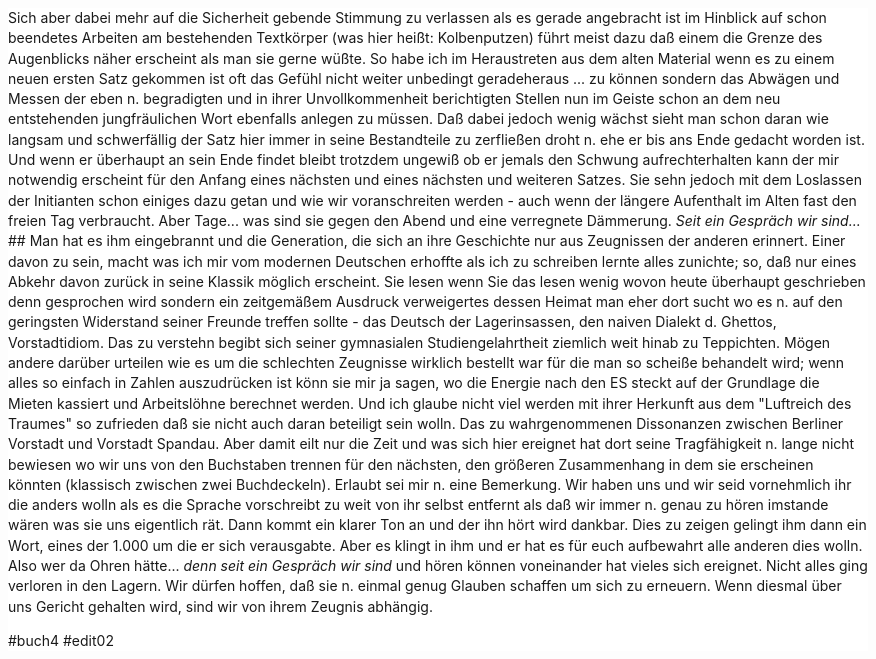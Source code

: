 Sich aber dabei mehr auf die Sicherheit gebende Stimmung zu verlassen als es gerade angebracht ist im Hinblick auf schon beendetes Arbeiten am bestehenden Textkörper (was hier heißt: Kolbenputzen) führt meist dazu daß einem die Grenze des Augenblicks näher erscheint als man sie gerne wüßte. So habe ich im Heraustreten aus dem alten Material wenn es zu einem neuen ersten Satz gekommen ist oft das Gefühl nicht weiter unbedingt geradeheraus ... zu können sondern das Abwägen und Messen der eben n. begradigten und in ihrer Unvollkommenheit berichtigten Stellen nun im Geiste schon an dem neu entstehenden jungfräulichen Wort ebenfalls anlegen zu müssen. Daß dabei jedoch wenig wächst sieht man schon daran wie langsam und schwerfällig der Satz hier immer in seine Bestandteile zu zerfließen droht n. ehe er bis ans Ende gedacht worden ist. Und wenn er überhaupt an sein Ende findet bleibt trotzdem ungewiß ob er jemals den Schwung aufrechterhalten kann der mir notwendig erscheint für den Anfang eines nächsten und eines nächsten und weiteren Satzes. Sie sehn jedoch mit dem Loslassen der Initianten schon einiges dazu getan und wie wir voranschreiten werden - auch wenn der längere Aufenthalt im Alten fast den freien Tag verbraucht. Aber Tage... was sind sie gegen den Abend und eine verregnete Dämmerung. *Seit ein Gespräch wir sind...* 
\#\# 
Man hat es ihm eingebrannt und die Generation, die sich an ihre Geschichte nur aus Zeugnissen der anderen erinnert. Einer davon zu sein, macht was ich mir vom modernen Deutschen erhoffte als ich zu schreiben lernte alles zunichte; so, daß nur eines Abkehr davon zurück in seine Klassik möglich erscheint. Sie lesen wenn Sie das lesen wenig wovon heute überhaupt geschrieben denn gesprochen wird sondern ein zeitgemäßem Ausdruck verweigertes dessen Heimat man eher dort sucht wo es n. auf den geringsten Widerstand seiner Freunde treffen sollte - das Deutsch der Lagerinsassen, den naiven Dialekt d. Ghettos, Vorstadtidiom. Das zu verstehn begibt sich seiner gymnasialen Studiengelahrtheit ziemlich weit hinab zu Teppichten. Mögen andere darüber urteilen wie es um die schlechten Zeugnisse wirklich bestellt war für die man so scheiße behandelt wird; wenn alles so einfach in Zahlen auszudrücken ist könn sie mir ja sagen, wo die Energie nach den ES steckt auf der Grundlage die Mieten kassiert und Arbeitslöhne berechnet werden. Und ich glaube nicht viel werden mit ihrer Herkunft aus dem "Luftreich des Traumes" so zufrieden daß sie nicht auch daran beteiligt sein wolln. Das zu wahrgenommenen Dissonanzen zwischen Berliner Vorstadt und Vorstadt Spandau. Aber damit eilt nur die Zeit und was sich hier ereignet hat dort seine Tragfähigkeit n. lange nicht bewiesen wo wir uns von den Buchstaben trennen für den nächsten, den größeren Zusammenhang in dem sie erscheinen könnten (klassisch zwischen zwei Buchdeckeln). Erlaubt sei mir n. eine Bemerkung. Wir haben uns und wir seid vornehmlich ihr die anders wolln als es die Sprache vorschreibt zu weit von ihr selbst entfernt als daß wir immer n. genau zu hören imstande wären was sie uns eigentlich rät. Dann kommt ein klarer Ton an und der ihn hört wird dankbar. Dies zu zeigen gelingt ihm dann ein Wort, eines der 1.000 um die er sich verausgabte. Aber es klingt in ihm und er hat es für euch aufbewahrt alle anderen dies wolln. Also wer da Ohren hätte... *denn seit ein Gespräch wir sind* und hören können voneinander hat vieles sich ereignet. Nicht alles ging verloren in den Lagern. Wir dürfen hoffen, daß sie n. einmal genug Glauben schaffen um sich zu erneuern. Wenn diesmal über uns Gericht gehalten wird, sind wir von ihrem Zeugnis abhängig.

[^1]:	ein Bauproblem

#buch4 #edit02